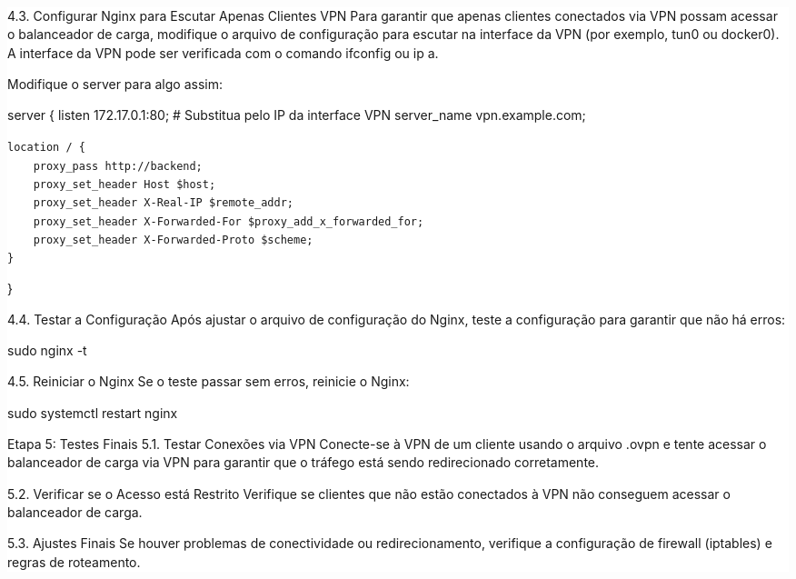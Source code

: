 
4.3. Configurar Nginx para Escutar Apenas Clientes VPN
Para garantir que apenas clientes conectados via VPN possam acessar o balanceador de carga, modifique o arquivo de configuração para escutar na interface da VPN (por exemplo, tun0 ou docker0). A interface da VPN pode ser verificada com o comando ifconfig ou ip a.

Modifique o server para algo assim:

server {
    listen 172.17.0.1:80;  # Substitua pelo IP da interface VPN
    server_name vpn.example.com;

    location / {
        proxy_pass http://backend;
        proxy_set_header Host $host;
        proxy_set_header X-Real-IP $remote_addr;
        proxy_set_header X-Forwarded-For $proxy_add_x_forwarded_for;
        proxy_set_header X-Forwarded-Proto $scheme;
    }
}

4.4. Testar a Configuração
Após ajustar o arquivo de configuração do Nginx, teste a configuração para garantir que não há erros:

sudo nginx -t


4.5. Reiniciar o Nginx
Se o teste passar sem erros, reinicie o Nginx:

sudo systemctl restart nginx


Etapa 5: Testes Finais
5.1. Testar Conexões via VPN
Conecte-se à VPN de um cliente usando o arquivo .ovpn e tente acessar o balanceador de carga via VPN para garantir que o tráfego está sendo redirecionado corretamente.

5.2. Verificar se o Acesso está Restrito
Verifique se clientes que não estão conectados à VPN não conseguem acessar o balanceador de carga.

5.3. Ajustes Finais
Se houver problemas de conectividade ou redirecionamento, verifique a configuração de firewall (iptables) e regras de roteamento.





